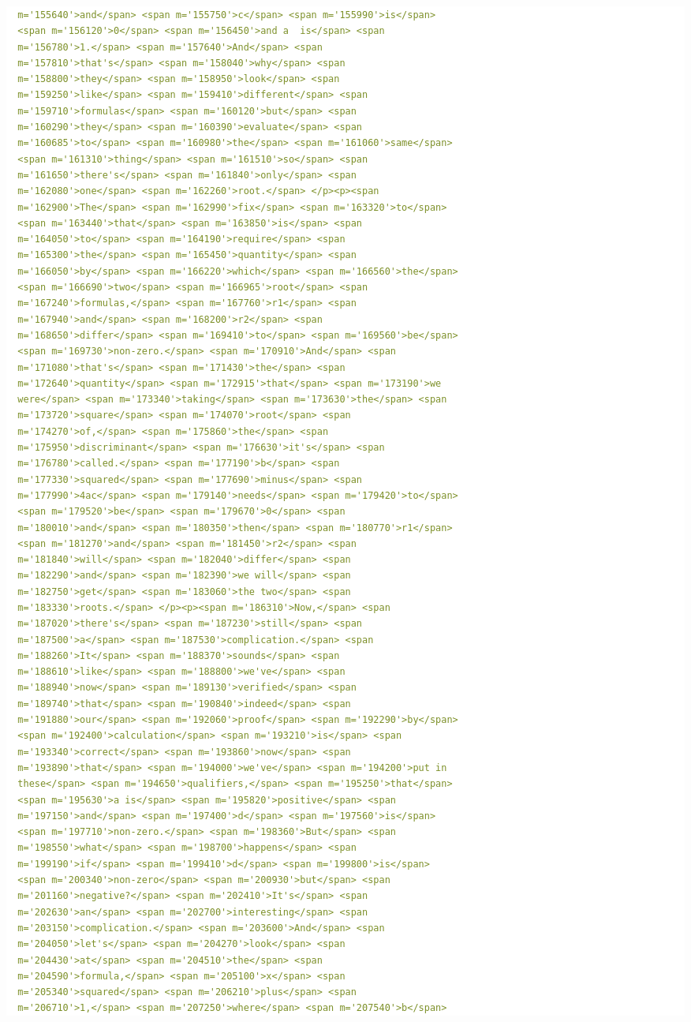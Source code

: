 ```yaml
  m='155640'>and</span> <span m='155750'>c</span> <span m='155990'>is</span>
  <span m='156120'>0</span> <span m='156450'>and a  is</span> <span
  m='156780'>1.</span> <span m='157640'>And</span> <span
  m='157810'>that's</span> <span m='158040'>why</span> <span
  m='158800'>they</span> <span m='158950'>look</span> <span
  m='159250'>like</span> <span m='159410'>different</span> <span
  m='159710'>formulas</span> <span m='160120'>but</span> <span
  m='160290'>they</span> <span m='160390'>evaluate</span> <span
  m='160685'>to</span> <span m='160980'>the</span> <span m='161060'>same</span>
  <span m='161310'>thing</span> <span m='161510'>so</span> <span
  m='161650'>there's</span> <span m='161840'>only</span> <span
  m='162080'>one</span> <span m='162260'>root.</span> </p><p><span
  m='162900'>The</span> <span m='162990'>fix</span> <span m='163320'>to</span>
  <span m='163440'>that</span> <span m='163850'>is</span> <span
  m='164050'>to</span> <span m='164190'>require</span> <span
  m='165300'>the</span> <span m='165450'>quantity</span> <span
  m='166050'>by</span> <span m='166220'>which</span> <span m='166560'>the</span>
  <span m='166690'>two</span> <span m='166965'>root</span> <span
  m='167240'>formulas,</span> <span m='167760'>r1</span> <span
  m='167940'>and</span> <span m='168200'>r2</span> <span
  m='168650'>differ</span> <span m='169410'>to</span> <span m='169560'>be</span>
  <span m='169730'>non-zero.</span> <span m='170910'>And</span> <span
  m='171080'>that's</span> <span m='171430'>the</span> <span
  m='172640'>quantity</span> <span m='172915'>that</span> <span m='173190'>we
  were</span> <span m='173340'>taking</span> <span m='173630'>the</span> <span
  m='173720'>square</span> <span m='174070'>root</span> <span
  m='174270'>of,</span> <span m='175860'>the</span> <span
  m='175950'>discriminant</span> <span m='176630'>it's</span> <span
  m='176780'>called.</span> <span m='177190'>b</span> <span
  m='177330'>squared</span> <span m='177690'>minus</span> <span
  m='177990'>4ac</span> <span m='179140'>needs</span> <span m='179420'>to</span>
  <span m='179520'>be</span> <span m='179670'>0</span> <span
  m='180010'>and</span> <span m='180350'>then</span> <span m='180770'>r1</span>
  <span m='181270'>and</span> <span m='181450'>r2</span> <span
  m='181840'>will</span> <span m='182040'>differ</span> <span
  m='182290'>and</span> <span m='182390'>we will</span> <span
  m='182750'>get</span> <span m='183060'>the two</span> <span
  m='183330'>roots.</span> </p><p><span m='186310'>Now,</span> <span
  m='187020'>there's</span> <span m='187230'>still</span> <span
  m='187500'>a</span> <span m='187530'>complication.</span> <span
  m='188260'>It</span> <span m='188370'>sounds</span> <span
  m='188610'>like</span> <span m='188800'>we've</span> <span
  m='188940'>now</span> <span m='189130'>verified</span> <span
  m='189740'>that</span> <span m='190840'>indeed</span> <span
  m='191880'>our</span> <span m='192060'>proof</span> <span m='192290'>by</span>
  <span m='192400'>calculation</span> <span m='193210'>is</span> <span
  m='193340'>correct</span> <span m='193860'>now</span> <span
  m='193890'>that</span> <span m='194000'>we've</span> <span m='194200'>put in
  these</span> <span m='194650'>qualifiers,</span> <span m='195250'>that</span>
  <span m='195630'>a is</span> <span m='195820'>positive</span> <span
  m='197150'>and</span> <span m='197400'>d</span> <span m='197560'>is</span>
  <span m='197710'>non-zero.</span> <span m='198360'>But</span> <span
  m='198550'>what</span> <span m='198700'>happens</span> <span
  m='199190'>if</span> <span m='199410'>d</span> <span m='199800'>is</span>
  <span m='200340'>non-zero</span> <span m='200930'>but</span> <span
  m='201160'>negative?</span> <span m='202410'>It's</span> <span
  m='202630'>an</span> <span m='202700'>interesting</span> <span
  m='203150'>complication.</span> <span m='203600'>And</span> <span
  m='204050'>let's</span> <span m='204270'>look</span> <span
  m='204430'>at</span> <span m='204510'>the</span> <span
  m='204590'>formula,</span> <span m='205100'>x</span> <span
  m='205340'>squared</span> <span m='206210'>plus</span> <span
  m='206710'>1,</span> <span m='207250'>where</span> <span m='207540'>b</span>
```